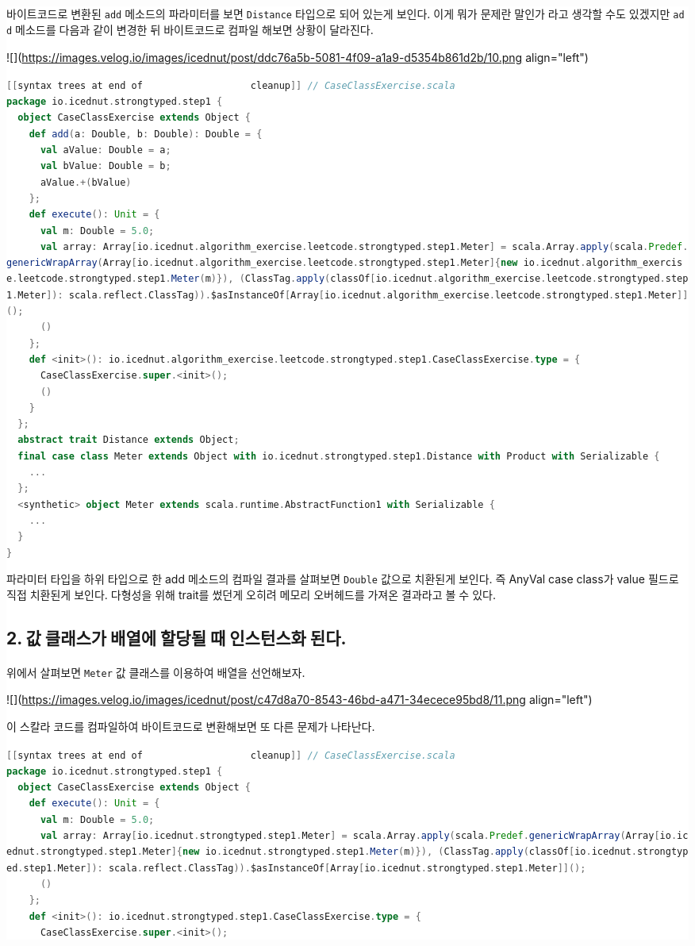 바이트코드로 변환된 `add` 메소드의 파라미터를 보면 `Distance` 타입으로 되어 있는게 보인다. 이게 뭐가 문제란 말인가 라고 생각할 수도 있겠지만 `add` 메소드를 다음과 같이 변경한 뒤 바이트코드로 컴파일 해보면 상황이 달라진다.

![](https://images.velog.io/images/icednut/post/ddc76a5b-5081-4f09-a1a9-d5354b861d2b/10.png align="left")

```scala
[[syntax trees at end of                   cleanup]] // CaseClassExercise.scala
package io.icednut.strongtyped.step1 {
  object CaseClassExercise extends Object {
    def add(a: Double, b: Double): Double = {
      val aValue: Double = a;
      val bValue: Double = b;
      aValue.+(bValue)
    };
    def execute(): Unit = {
      val m: Double = 5.0;
      val array: Array[io.icednut.algorithm_exercise.leetcode.strongtyped.step1.Meter] = scala.Array.apply(scala.Predef.genericWrapArray(Array[io.icednut.algorithm_exercise.leetcode.strongtyped.step1.Meter]{new io.icednut.algorithm_exercise.leetcode.strongtyped.step1.Meter(m)}), (ClassTag.apply(classOf[io.icednut.algorithm_exercise.leetcode.strongtyped.step1.Meter]): scala.reflect.ClassTag)).$asInstanceOf[Array[io.icednut.algorithm_exercise.leetcode.strongtyped.step1.Meter]]();
      ()
    };
    def <init>(): io.icednut.algorithm_exercise.leetcode.strongtyped.step1.CaseClassExercise.type = {
      CaseClassExercise.super.<init>();
      ()
    }
  };
  abstract trait Distance extends Object;
  final case class Meter extends Object with io.icednut.strongtyped.step1.Distance with Product with Serializable {
    ...
  };
  <synthetic> object Meter extends scala.runtime.AbstractFunction1 with Serializable {
    ...
  }
}
```

파라미터 타입을 하위 타입으로 한 add 메소드의 컴파일 결과를 살펴보면 `Double` 값으로 치환된게 보인다. 즉 AnyVal case class가 value 필드로 직접 치환된게 보인다. 다형성을 위해 trait를 썼던게 오히려 메모리 오버헤드를 가져온 결과라고 볼 수 있다.

## 2\. 값 클래스가 배열에 할당될 때 인스턴스화 된다.

위에서 살펴보면 `Meter` 값 클래스를 이용하여 배열을 선언해보자.

![](https://images.velog.io/images/icednut/post/c47d8a70-8543-46bd-a471-34ecece95bd8/11.png align="left")

이 스칼라 코드를 컴파일하여 바이트코드로 변환해보면 또 다른 문제가 나타난다.

```scala
[[syntax trees at end of                   cleanup]] // CaseClassExercise.scala
package io.icednut.strongtyped.step1 {
  object CaseClassExercise extends Object {
    def execute(): Unit = {
      val m: Double = 5.0;
      val array: Array[io.icednut.strongtyped.step1.Meter] = scala.Array.apply(scala.Predef.genericWrapArray(Array[io.icednut.strongtyped.step1.Meter]{new io.icednut.strongtyped.step1.Meter(m)}), (ClassTag.apply(classOf[io.icednut.strongtyped.step1.Meter]): scala.reflect.ClassTag)).$asInstanceOf[Array[io.icednut.strongtyped.step1.Meter]]();
      ()
    };
    def <init>(): io.icednut.strongtyped.step1.CaseClassExercise.type = {
      CaseClassExercise.super.<init>();
```